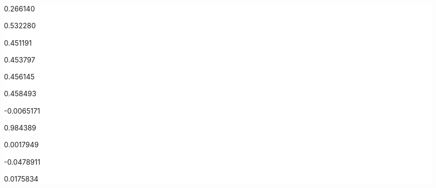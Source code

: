 </td>

<td style="text-align:right;">

0.266140

</td>

<td style="text-align:right;">

0.532280

</td>

<td style="text-align:right;">

0.451191

</td>

<td style="text-align:right;">

0.453797

</td>

<td style="text-align:right;">

0.456145

</td>

<td style="text-align:right;">

0.458493

</td>

<td style="text-align:right;">

\-0.0065171

</td>

<td style="text-align:right;">

0.984389

</td>

<td style="text-align:right;">

0.0017949

</td>

<td style="text-align:right;">

\-0.0478911

</td>

<td style="text-align:right;">

0.0175834
